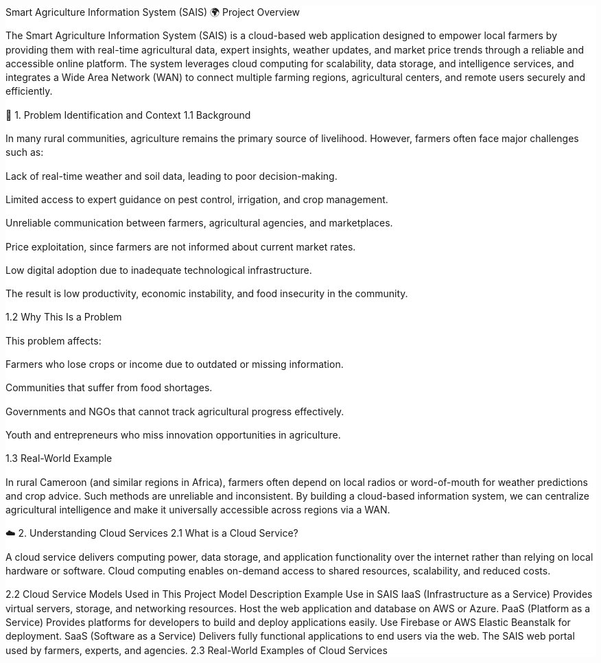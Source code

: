 Smart Agriculture Information System (SAIS)
🌍 Project Overview

The Smart Agriculture Information System (SAIS) is a cloud-based web application designed to empower local farmers by providing them with real-time agricultural data, expert insights, weather updates, and market price trends through a reliable and accessible online platform.
The system leverages cloud computing for scalability, data storage, and intelligence services, and integrates a Wide Area Network (WAN) to connect multiple farming regions, agricultural centers, and remote users securely and efficiently.

🧩 1. Problem Identification and Context
1.1 Background

In many rural communities, agriculture remains the primary source of livelihood. However, farmers often face major challenges such as:

Lack of real-time weather and soil data, leading to poor decision-making.

Limited access to expert guidance on pest control, irrigation, and crop management.

Unreliable communication between farmers, agricultural agencies, and marketplaces.

Price exploitation, since farmers are not informed about current market rates.

Low digital adoption due to inadequate technological infrastructure.

The result is low productivity, economic instability, and food insecurity in the community.

1.2 Why This Is a Problem

This problem affects:

Farmers who lose crops or income due to outdated or missing information.

Communities that suffer from food shortages.

Governments and NGOs that cannot track agricultural progress effectively.

Youth and entrepreneurs who miss innovation opportunities in agriculture.

1.3 Real-World Example

In rural Cameroon (and similar regions in Africa), farmers often depend on local radios or word-of-mouth for weather predictions and crop advice. Such methods are unreliable and inconsistent. By building a cloud-based information system, we can centralize agricultural intelligence and make it universally accessible across regions via a WAN.

☁️ 2. Understanding Cloud Services
2.1 What is a Cloud Service?

A cloud service delivers computing power, data storage, and application functionality over the internet rather than relying on local hardware or software.
Cloud computing enables on-demand access to shared resources, scalability, and reduced costs.

2.2 Cloud Service Models Used in This Project
Model	Description	Example Use in SAIS
IaaS (Infrastructure as a Service)	Provides virtual servers, storage, and networking resources.	Host the web application and database on AWS or Azure.
PaaS (Platform as a Service)	Provides platforms for developers to build and deploy applications easily.	Use Firebase or AWS Elastic Beanstalk for deployment.
SaaS (Software as a Service)	Delivers fully functional applications to end users via the web.	The SAIS web portal used by farmers, experts, and agencies.
2.3 Real-World Examples of Cloud Services
